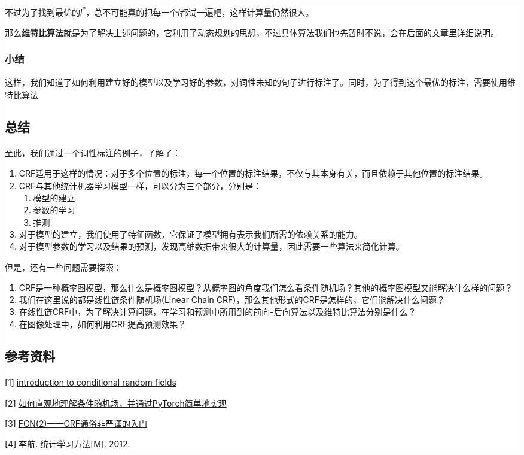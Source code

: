 
不过为了找到最优的$l^{*}$，总不可能真的把每一个$l$都试一遍吧，这样计算量仍然很大。

那么**维特比算法**就是为了解决上述问题的，它利用了动态规划的思想，不过具体算法我们也先暂时不说，会在后面的文章里详细说明。

### 小结

这样，我们知道了如何利用建立好的模型以及学习好的参数，对词性未知的句子进行标注了。同时，为了得到这个最优的标注，需要使用维特比算法

## 总结

至此，我们通过一个词性标注的例子，了解了：

1. CRF适用于这样的情况：对于多个位置的标注，每一个位置的标注结果，不仅与其本身有关，而且依赖于其他位置的标注结果。
2. CRF与其他统计机器学习模型一样，可以分为三个部分，分别是：
   1. 模型的建立
   2. 参数的学习
   3. 推测
3. 对于模型的建立，我们使用了特征函数，它保证了模型拥有表示我们所需的依赖关系的能力。
4. 对于模型参数的学习以及结果的预测，发现高维数据带来很大的计算量，因此需要一些算法来简化计算。

但是，还有一些问题需要探索：

1. CRF是一种概率图模型，那么什么是概率图模型？从概率图的角度我们怎么看条件随机场？其他的概率图模型又能解决什么样的问题？
2. 我们在这里说的都是线性链条件随机场(Linear Chain CRF)，那么其他形式的CRF是怎样的，它们能解决什么问题？
3. 在线性链CRF中，为了解决计算问题，在学习和预测中所用到的前向-后向算法以及维特比算法分别是什么？
4. 在图像处理中，如何利用CRF提高预测效果？

## 参考资料

[1] [introduction to conditional random fields](<http://blog.echen.me/2012/01/03/introduction-to-conditional-random-fields/>)

[2] [如何直观地理解条件随机场，并通过PyTorch简单地实现](<https://www.jiqizhixin.com/articles/2018-05-15-9>)

[3] [FCN(2)——CRF通俗非严谨的入门](<https://zhuanlan.zhihu.com/p/22464581>)

[4] 李航. 统计学习方法[M]. 2012.

